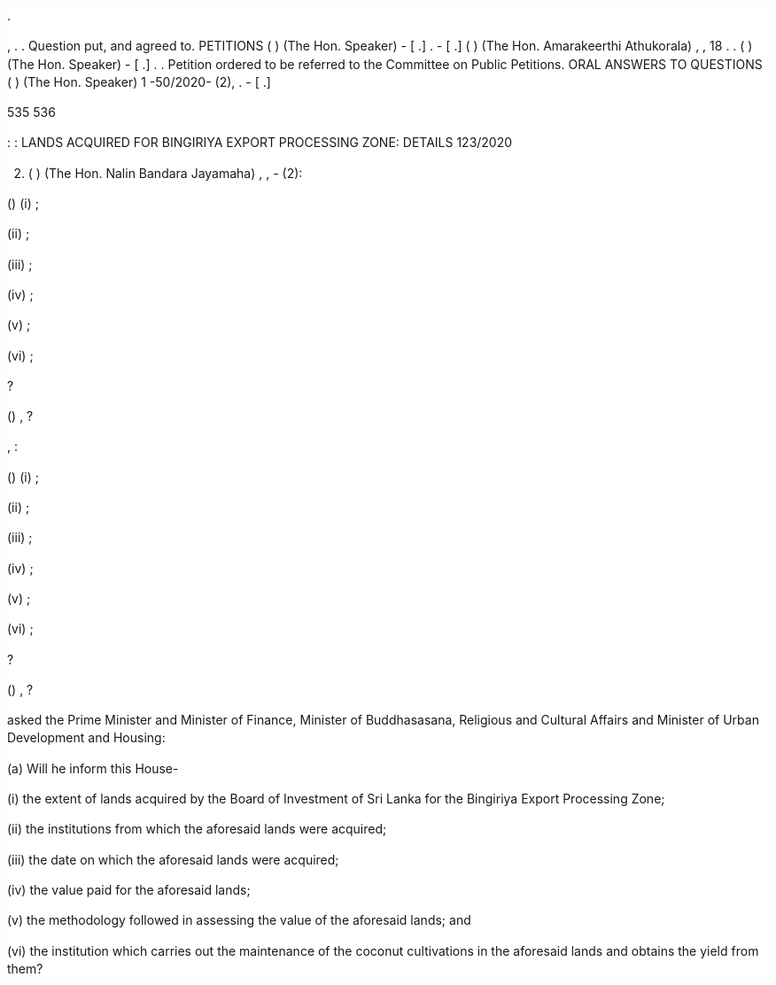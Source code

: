 .

, . . Question put, and agreed to. PETITIONS ( ) (The Hon. Speaker) - [ .] . - [ .] ( ) (The Hon. Amarakeerthi Athukorala) , , 18 . . ( ) (The Hon. Speaker) - [ .] . . Petition ordered to be referred to the Committee on Public Petitions. ORAL ANSWERS TO QUESTIONS ( ) (The Hon. Speaker) 1 -50/2020- (2), . - [ .]

535 536

: : LANDS ACQUIRED FOR BINGIRIYA EXPORT PROCESSING ZONE: DETAILS 123/2020

2. ( ) (The Hon. Nalin Bandara Jayamaha) , , - (2):

() (i) ;

(ii) ;

(iii) ;

(iv) ;

(v) ;

(vi) ;

?

() , ?

, :

() (i) ;

(ii) ;

(iii) ;

(iv) ;

(v) ;

(vi) ;

?

() , ?

asked the Prime Minister and Minister of Finance, Minister of Buddhasasana, Religious and Cultural Affairs and Minister of Urban Development and Housing:

(a) Will he inform this House-

(i) the extent of lands acquired by the Board of Investment of Sri Lanka for the Bingiriya Export Processing Zone;

(ii) the institutions from which the aforesaid lands were acquired;

(iii) the date on which the aforesaid lands were acquired;

(iv) the value paid for the aforesaid lands;

(v) the methodology followed in assessing the value of the aforesaid lands; and

(vi) the institution which carries out the maintenance of the coconut cultivations in the aforesaid lands and obtains the yield from them?
